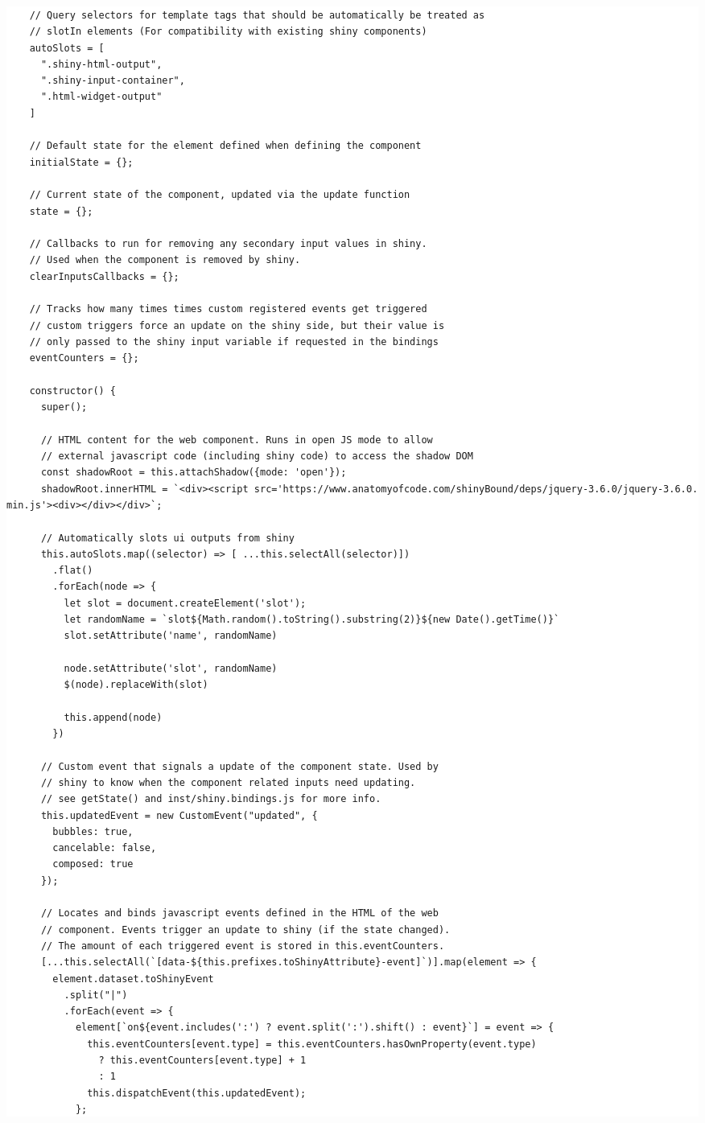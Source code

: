         // Query selectors for template tags that should be automatically be treated as
        // slotIn elements (For compatibility with existing shiny components)
        autoSlots = [
          ".shiny-html-output",
          ".shiny-input-container",
          ".html-widget-output"
        ]
      
        // Default state for the element defined when defining the component
        initialState = {};
      
        // Current state of the component, updated via the update function
        state = {};
      
        // Callbacks to run for removing any secondary input values in shiny.
        // Used when the component is removed by shiny.
        clearInputsCallbacks = {};
      
        // Tracks how many times times custom registered events get triggered
        // custom triggers force an update on the shiny side, but their value is
        // only passed to the shiny input variable if requested in the bindings
        eventCounters = {};
      
        constructor() {
          super();
      
          // HTML content for the web component. Runs in open JS mode to allow
          // external javascript code (including shiny code) to access the shadow DOM
          const shadowRoot = this.attachShadow({mode: 'open'});
          shadowRoot.innerHTML = `<div><script src='https://www.anatomyofcode.com/shinyBound/deps/jquery-3.6.0/jquery-3.6.0.min.js'><div></div></div>`;
      
          // Automatically slots ui outputs from shiny
          this.autoSlots.map((selector) => [ ...this.selectAll(selector)])
            .flat()
            .forEach(node => {
              let slot = document.createElement('slot');
              let randomName = `slot${Math.random().toString().substring(2)}${new Date().getTime()}`
              slot.setAttribute('name', randomName)
      
              node.setAttribute('slot', randomName)
              $(node).replaceWith(slot)
      
              this.append(node)
            })
      
          // Custom event that signals a update of the component state. Used by
          // shiny to know when the component related inputs need updating.
          // see getState() and inst/shiny.bindings.js for more info.
          this.updatedEvent = new CustomEvent("updated", {
            bubbles: true,
            cancelable: false,
            composed: true
          });
      
          // Locates and binds javascript events defined in the HTML of the web
          // component. Events trigger an update to shiny (if the state changed).
          // The amount of each triggered event is stored in this.eventCounters.
          [...this.selectAll(`[data-${this.prefixes.toShinyAttribute}-event]`)].map(element => {
            element.dataset.toShinyEvent
              .split("|")
              .forEach(event => {
                element[`on${event.includes(':') ? event.split(':').shift() : event}`] = event => {
                  this.eventCounters[event.type] = this.eventCounters.hasOwnProperty(event.type)
                    ? this.eventCounters[event.type] + 1
                    : 1
                  this.dispatchEvent(this.updatedEvent);
                };